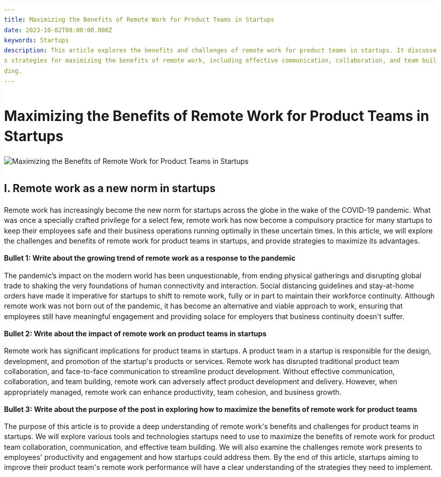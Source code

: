 ```yaml
---
title: Maximizing the Benefits of Remote Work for Product Teams in Startups
date: 2023-10-02T08:00:00.000Z
keywords: Startups
description: This article explores the benefits and challenges of remote work for product teams in startups. It discusses strategies for maximizing the benefits of remote work, including effective communication, collaboration, and team building.
---
```

# Maximizing the Benefits of Remote Work for Product Teams in Startups

![Maximizing the Benefits of Remote Work for Product Teams in Startups](https://d1qmn0myl5xd4k.cloudfront.net/image-handler/img/santiagopampillo-medium/hero-images/62-maximizing-the-benefits-of-remote-work-for-product-teams-in-startups.png)

## I. Remote work as a new norm in startups 

Remote work has increasingly become the new norm for startups across the globe in the wake of the COVID-19 pandemic. What was once a specially crafted privilege for a select few, remote work has now become a compulsory practice for many startups to keep their employees safe and their business operations running optimally in these uncertain times. In this article, we will explore the challenges and benefits of remote work for product teams in startups, and provide strategies to maximize its advantages.

**Bullet 1: Write about the growing trend of remote work as a response to the pandemic**

The pandemic’s impact on the modern world has been unquestionable, from ending physical gatherings and disrupting global trade to shaking the very foundations of human connectivity and interaction. Social distancing guidelines and stay-at-home orders have made it imperative for startups to shift to remote work, fully or in part to maintain their workforce continuity. Although remote work was not born out of the pandemic, it has become an alternative and viable approach to work, ensuring that employees still have meaningful engagement and providing solace for employers that business continuity doesn't suffer.

**Bullet 2: Write about the impact of remote work on product teams in startups**

Remote work has significant implications for product teams in startups. A product team in a startup is responsible for the design, development, and promotion of the startup's products or services. Remote work has disrupted traditional product team collaboration, and face-to-face communication to streamline product development. Without effective communication, collaboration, and team building, remote work can adversely affect product development and delivery. However, when appropriately managed, remote work can enhance productivity, team cohesion, and business growth.

**Bullet 3: Write about the purpose of the post in exploring how to maximize the benefits of remote work for product teams**

The purpose of this article is to provide a deep understanding of remote work's benefits and challenges for product teams in startups. We will explore various tools and technologies startups need to use to maximize the benefits of remote work for product team collaboration, communication, and effective team building. We will also examine the challenges remote work presents to employees' productivity and engagement and how startups could address them. By the end of this article, startups aiming to improve their product team's remote work performance will have a clear understanding of the strategies they need to implement.
